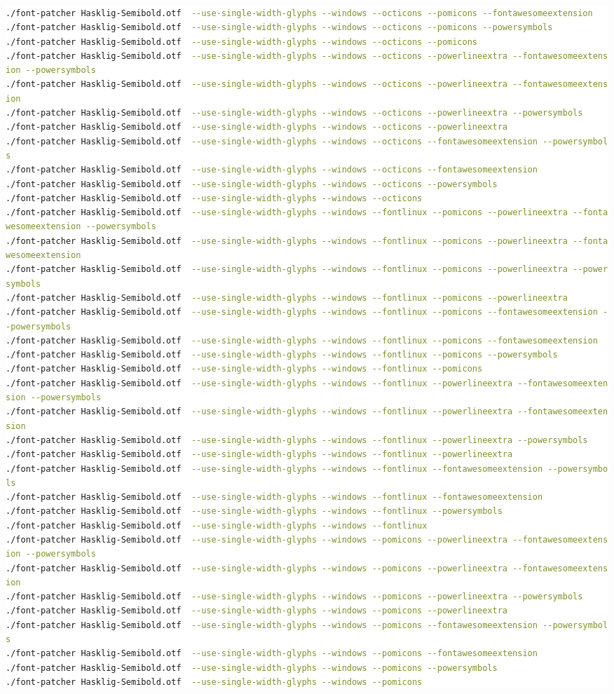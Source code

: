 ```sh
./font-patcher Hasklig-Semibold.otf  --use-single-width-glyphs --windows --octicons --pomicons --fontawesomeextension
./font-patcher Hasklig-Semibold.otf  --use-single-width-glyphs --windows --octicons --pomicons --powersymbols
./font-patcher Hasklig-Semibold.otf  --use-single-width-glyphs --windows --octicons --pomicons
./font-patcher Hasklig-Semibold.otf  --use-single-width-glyphs --windows --octicons --powerlineextra --fontawesomeextension --powersymbols
./font-patcher Hasklig-Semibold.otf  --use-single-width-glyphs --windows --octicons --powerlineextra --fontawesomeextension
./font-patcher Hasklig-Semibold.otf  --use-single-width-glyphs --windows --octicons --powerlineextra --powersymbols
./font-patcher Hasklig-Semibold.otf  --use-single-width-glyphs --windows --octicons --powerlineextra
./font-patcher Hasklig-Semibold.otf  --use-single-width-glyphs --windows --octicons --fontawesomeextension --powersymbols
./font-patcher Hasklig-Semibold.otf  --use-single-width-glyphs --windows --octicons --fontawesomeextension
./font-patcher Hasklig-Semibold.otf  --use-single-width-glyphs --windows --octicons --powersymbols
./font-patcher Hasklig-Semibold.otf  --use-single-width-glyphs --windows --octicons
./font-patcher Hasklig-Semibold.otf  --use-single-width-glyphs --windows --fontlinux --pomicons --powerlineextra --fontawesomeextension --powersymbols
./font-patcher Hasklig-Semibold.otf  --use-single-width-glyphs --windows --fontlinux --pomicons --powerlineextra --fontawesomeextension
./font-patcher Hasklig-Semibold.otf  --use-single-width-glyphs --windows --fontlinux --pomicons --powerlineextra --powersymbols
./font-patcher Hasklig-Semibold.otf  --use-single-width-glyphs --windows --fontlinux --pomicons --powerlineextra
./font-patcher Hasklig-Semibold.otf  --use-single-width-glyphs --windows --fontlinux --pomicons --fontawesomeextension --powersymbols
./font-patcher Hasklig-Semibold.otf  --use-single-width-glyphs --windows --fontlinux --pomicons --fontawesomeextension
./font-patcher Hasklig-Semibold.otf  --use-single-width-glyphs --windows --fontlinux --pomicons --powersymbols
./font-patcher Hasklig-Semibold.otf  --use-single-width-glyphs --windows --fontlinux --pomicons
./font-patcher Hasklig-Semibold.otf  --use-single-width-glyphs --windows --fontlinux --powerlineextra --fontawesomeextension --powersymbols
./font-patcher Hasklig-Semibold.otf  --use-single-width-glyphs --windows --fontlinux --powerlineextra --fontawesomeextension
./font-patcher Hasklig-Semibold.otf  --use-single-width-glyphs --windows --fontlinux --powerlineextra --powersymbols
./font-patcher Hasklig-Semibold.otf  --use-single-width-glyphs --windows --fontlinux --powerlineextra
./font-patcher Hasklig-Semibold.otf  --use-single-width-glyphs --windows --fontlinux --fontawesomeextension --powersymbols
./font-patcher Hasklig-Semibold.otf  --use-single-width-glyphs --windows --fontlinux --fontawesomeextension
./font-patcher Hasklig-Semibold.otf  --use-single-width-glyphs --windows --fontlinux --powersymbols
./font-patcher Hasklig-Semibold.otf  --use-single-width-glyphs --windows --fontlinux
./font-patcher Hasklig-Semibold.otf  --use-single-width-glyphs --windows --pomicons --powerlineextra --fontawesomeextension --powersymbols
./font-patcher Hasklig-Semibold.otf  --use-single-width-glyphs --windows --pomicons --powerlineextra --fontawesomeextension
./font-patcher Hasklig-Semibold.otf  --use-single-width-glyphs --windows --pomicons --powerlineextra --powersymbols
./font-patcher Hasklig-Semibold.otf  --use-single-width-glyphs --windows --pomicons --powerlineextra
./font-patcher Hasklig-Semibold.otf  --use-single-width-glyphs --windows --pomicons --fontawesomeextension --powersymbols
./font-patcher Hasklig-Semibold.otf  --use-single-width-glyphs --windows --pomicons --fontawesomeextension
./font-patcher Hasklig-Semibold.otf  --use-single-width-glyphs --windows --pomicons --powersymbols
./font-patcher Hasklig-Semibold.otf  --use-single-width-glyphs --windows --pomicons
```